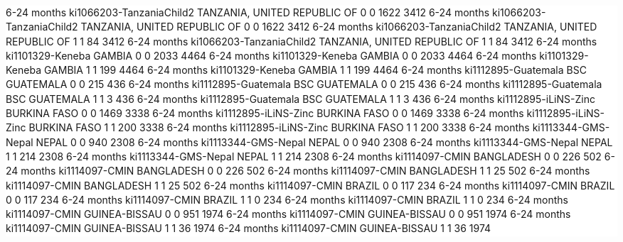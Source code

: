6-24 months   ki1066203-TanzaniaChild2   TANZANIA, UNITED REPUBLIC OF            0           0     1622    3412
6-24 months   ki1066203-TanzaniaChild2   TANZANIA, UNITED REPUBLIC OF            0           0     1622    3412
6-24 months   ki1066203-TanzaniaChild2   TANZANIA, UNITED REPUBLIC OF            1           1       84    3412
6-24 months   ki1066203-TanzaniaChild2   TANZANIA, UNITED REPUBLIC OF            1           1       84    3412
6-24 months   ki1101329-Keneba           GAMBIA                                  0           0     2033    4464
6-24 months   ki1101329-Keneba           GAMBIA                                  0           0     2033    4464
6-24 months   ki1101329-Keneba           GAMBIA                                  1           1      199    4464
6-24 months   ki1101329-Keneba           GAMBIA                                  1           1      199    4464
6-24 months   ki1112895-Guatemala BSC    GUATEMALA                               0           0      215     436
6-24 months   ki1112895-Guatemala BSC    GUATEMALA                               0           0      215     436
6-24 months   ki1112895-Guatemala BSC    GUATEMALA                               1           1        3     436
6-24 months   ki1112895-Guatemala BSC    GUATEMALA                               1           1        3     436
6-24 months   ki1112895-iLiNS-Zinc       BURKINA FASO                            0           0     1469    3338
6-24 months   ki1112895-iLiNS-Zinc       BURKINA FASO                            0           0     1469    3338
6-24 months   ki1112895-iLiNS-Zinc       BURKINA FASO                            1           1      200    3338
6-24 months   ki1112895-iLiNS-Zinc       BURKINA FASO                            1           1      200    3338
6-24 months   ki1113344-GMS-Nepal        NEPAL                                   0           0      940    2308
6-24 months   ki1113344-GMS-Nepal        NEPAL                                   0           0      940    2308
6-24 months   ki1113344-GMS-Nepal        NEPAL                                   1           1      214    2308
6-24 months   ki1113344-GMS-Nepal        NEPAL                                   1           1      214    2308
6-24 months   ki1114097-CMIN             BANGLADESH                              0           0      226     502
6-24 months   ki1114097-CMIN             BANGLADESH                              0           0      226     502
6-24 months   ki1114097-CMIN             BANGLADESH                              1           1       25     502
6-24 months   ki1114097-CMIN             BANGLADESH                              1           1       25     502
6-24 months   ki1114097-CMIN             BRAZIL                                  0           0      117     234
6-24 months   ki1114097-CMIN             BRAZIL                                  0           0      117     234
6-24 months   ki1114097-CMIN             BRAZIL                                  1           1        0     234
6-24 months   ki1114097-CMIN             BRAZIL                                  1           1        0     234
6-24 months   ki1114097-CMIN             GUINEA-BISSAU                           0           0      951    1974
6-24 months   ki1114097-CMIN             GUINEA-BISSAU                           0           0      951    1974
6-24 months   ki1114097-CMIN             GUINEA-BISSAU                           1           1       36    1974
6-24 months   ki1114097-CMIN             GUINEA-BISSAU                           1           1       36    1974